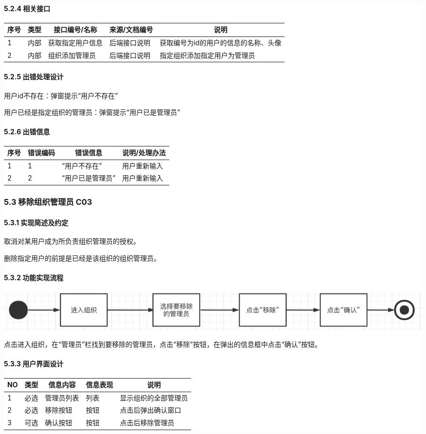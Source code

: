 

#### 5.2.4 相关接口

| 序号 | 类型 | 接口编号/名称    | 来源/文档编号 | 说明                                 |
| ---- | ---- | ---------------- | ------------- | ------------------------------------ |
| 1    | 内部 | 获取指定用户信息 | 后端接口说明  | 获取编号为id的用户的信息的名称、头像 |
| 2    | 内部 | 组织添加管理员   | 后端接口说明  | 指定组织添加指定用户为管理员         |



#### 5.2.5 出错处理设计

用户id不存在：弹窗提示“用户不存在”

用户已经是指定组织的管理员：弹窗提示“用户已是管理员”



#### 5.2.6 出错信息

| 序号 | 错误编码 | 错误信息         | 说明/处理办法 |
| ---- | -------- | ---------------- | ------------- |
| 1    | 1        | “用户不存在”     | 用户重新输入  |
| 2    | 2        | “用户已是管理员” | 用户重新输入  |





### 5.3 移除组织管理员 C03

#### 5.3.1 实现简述及约定

取消对某用户成为所负责组织管理员的授权。

删除指定用户的前提是已经是该组织的组织管理员。

#### 5.3.2 功能实现流程

![image-20210420142658173](OutlineDesignReport.assets/image-20210420142658173.png)

点击进入组织，在“管理员”栏找到要移除的管理员，点击“移除”按钮，在弹出的信息框中点击“确认”按钮。



#### 5.3.3 用户界面设计

| **NO** | **类型** | **信息内容** | **信息表现** | **说明**             |
| ------ | -------- | ------------ | ------------ | -------------------- |
| 1      | 必选     | 管理员列表   | 列表         | 显示组织的全部管理员 |
| 2      | 必选     | 移除按钮     | 按钮         | 点击后弹出确认窗口   |
| 3      | 可选     | 确认按钮     | 按钮         | 点击后移除管理员     |
